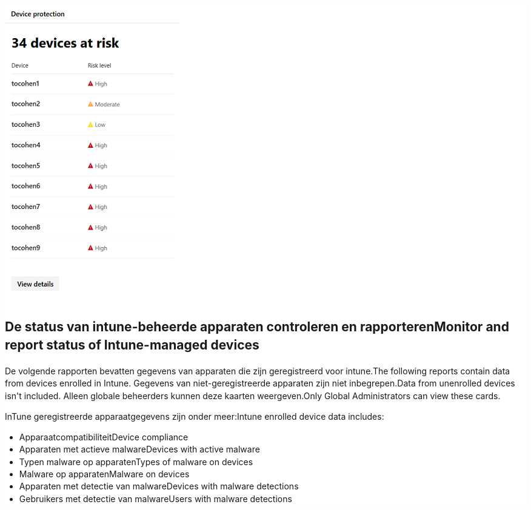 ![Hardware-beschermings kaart](../../media/device-protection.png)

## <a name="monitor-and-report-status-of-intune-managed-devices"></a><span data-ttu-id="74a8c-162">De status van intune-beheerde apparaten controleren en rapporteren</span><span class="sxs-lookup"><span data-stu-id="74a8c-162">Monitor and report status of Intune-managed devices</span></span>

<span data-ttu-id="74a8c-163">De volgende rapporten bevatten gegevens van apparaten die zijn geregistreerd voor intune.</span><span class="sxs-lookup"><span data-stu-id="74a8c-163">The following reports contain data from devices enrolled in Intune.</span></span> <span data-ttu-id="74a8c-164">Gegevens van niet-geregistreerde apparaten zijn niet inbegrepen.</span><span class="sxs-lookup"><span data-stu-id="74a8c-164">Data from unenrolled devices isn't included.</span></span> <span data-ttu-id="74a8c-165">Alleen globale beheerders kunnen deze kaarten weergeven.</span><span class="sxs-lookup"><span data-stu-id="74a8c-165">Only Global Administrators can view these cards.</span></span>

<span data-ttu-id="74a8c-166">InTune geregistreerde apparaatgegevens zijn onder meer:</span><span class="sxs-lookup"><span data-stu-id="74a8c-166">Intune enrolled device data includes:</span></span>

* <span data-ttu-id="74a8c-167">Apparaatcompatibiliteit</span><span class="sxs-lookup"><span data-stu-id="74a8c-167">Device compliance</span></span>
* <span data-ttu-id="74a8c-168">Apparaten met actieve malware</span><span class="sxs-lookup"><span data-stu-id="74a8c-168">Devices with active malware</span></span>
* <span data-ttu-id="74a8c-169">Typen malware op apparaten</span><span class="sxs-lookup"><span data-stu-id="74a8c-169">Types of malware on devices</span></span>
* <span data-ttu-id="74a8c-170">Malware op apparaten</span><span class="sxs-lookup"><span data-stu-id="74a8c-170">Malware on devices</span></span>
* <span data-ttu-id="74a8c-171">Apparaten met detectie van malware</span><span class="sxs-lookup"><span data-stu-id="74a8c-171">Devices with malware detections</span></span>
* <span data-ttu-id="74a8c-172">Gebruikers met detectie van malware</span><span class="sxs-lookup"><span data-stu-id="74a8c-172">Users with malware detections</span></span>
